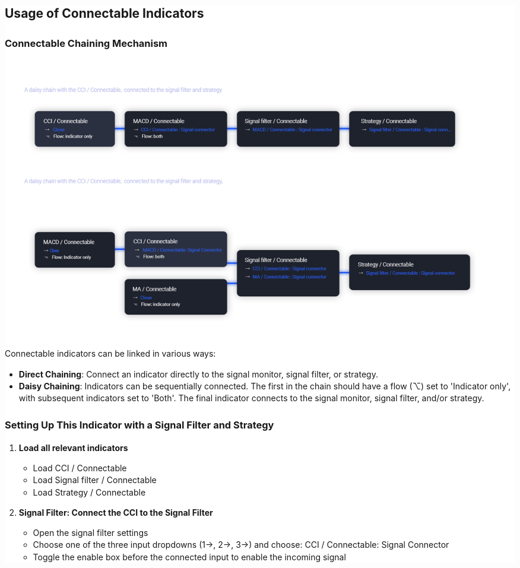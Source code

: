 
## Usage of Connectable Indicators

### Connectable Chaining Mechanism

![CCI Indicator Chain](Connect-CCI-Chaining.png)

Connectable indicators can be linked in various ways:
- **Direct Chaining**: Connect an indicator directly to the signal monitor, signal filter, or strategy.
- **Daisy Chaining**: Indicators can be sequentially connected. The first in the chain should have a flow (⌥) set to 'Indicator only', with subsequent indicators set to 'Both'. The final indicator connects to the signal monitor, signal filter, and/or strategy.

### Setting Up This Indicator with a Signal Filter and Strategy

1. **Load all relevant indicators**
   - Load CCI / Connectable
   - Load Signal filter / Connectable
   - Load Strategy / Connectable

2. **Signal Filter: Connect the CCI to the Signal Filter**
   - Open the signal filter settings
   - Choose one of the three input dropdowns (1→, 2→, 3→) and choose: CCI / Connectable: Signal Connector
   - Toggle the enable box before the connected input to enable the incoming signal
